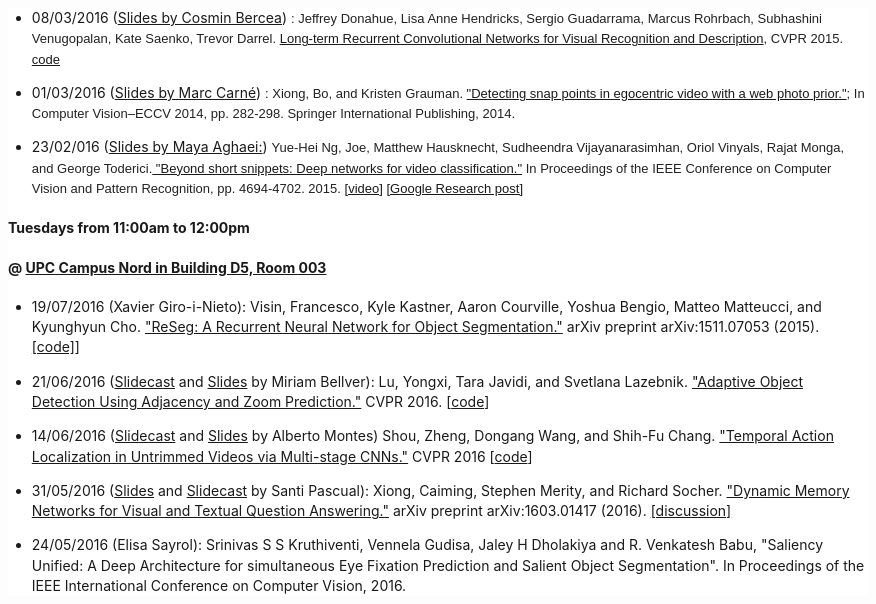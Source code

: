 * 08/03/2016 (<a href="https://slack-files.com/files-pri-safe/T0MCYTZ9U-F0T33MTK5/04_lrcn_bercea_ub.pdf?c=1458207772-2bf927d1c27aec9897947a459b8c91ea26f4a155">Slides by Cosmin Bercea</a>)&nbsp;</span><span style="color: #222222; font-family: Arial, sans-serif;"><span style="font-size: 13px; line-height: 16.12px;">: Jeffrey Donahue, Lisa Anne Hendricks, Sergio Guadarrama, Marcus Rohrbach, Subhashini Venugopalan, Kate Saenko, Trevor Darrel. [Long-term Recurrent Convolutional Networks for Visual Recognition and Description](http://www.cv-foundation.org/openaccess/content_cvpr_2015/html/Donahue_Long-Term_Recurrent_Convolutional_2015_CVPR_paper.html), CVPR 2015. [code](https://github.com/BVLC/caffe/pull/2033)

* 01/03/2016 (<a href="https://drive.google.com/drive/u/0/folders/0B60dHCK-AdwBfkxwQTM0czFSQ0lnUUxSWUUwUzk0QmFjMzNGYmMtWGtWb2VzNUE4MnY4eXM">Slides by Marc Carné</a>)&nbsp;</span><span style="color: #222222; font-family: Arial, sans-serif;"><span style="font-size: 13px; line-height: 16.12px;">:  Xiong, Bo, and Kristen Grauman. ["Detecting snap points in egocentric video with a web photo prior."](http://vision.cs.utexas.edu/projects/ego_snappoints/); In Computer Vision–ECCV 2014, pp. 282-298. Springer International Publishing, 2014.

* 23/02/016 (<a href="https://drive.google.com/file/d/0B_EUoF1fY47OcUZxYndDdjNMS0k/view?usp=sharing">Slides by Maya Aghaei:</a>)&nbsp;</span><span style="color: #222222; font-family: Arial, sans-serif;"><span style="font-size: 13px; line-height: 16.12px;">Yue-Hei Ng, Joe, Matthew Hausknecht, Sudheendra Vijayanarasimhan, Oriol Vinyals, Rajat Monga, and George Toderici.<a href="http://www.cv-foundation.org/openaccess/content_cvpr_2015/html/Ng_Beyond_Short_Snippets_2015_CVPR_paper.html">&nbsp;"Beyond short snippets: Deep networks for video classification."</a>&nbsp;In Proceedings of the IEEE Conference on Computer Vision and Pattern Recognition, pp. 4694-4702. 2015.&nbsp;<a href="https://youtu.be/oDRl3-X1KkI">[video]</a>&nbsp;<a href="http://googleresearch.blogspot.com.es/2015/04/beyond-short-snippets-deep-networks-for.html">[Google Research post]</a></span></span></li></ul></div>

#### Tuesdays from 11:00am to 12:00pm
#### @ [UPC Campus Nord in Building D5, Room 003](https://imatge.upc.edu/web/contact)

* 19/07/2016 (Xavier Giro-i-Nieto): Visin, Francesco, Kyle Kastner, Aaron Courville, Yoshua Bengio, Matteo Matteucci, and Kyunghyun Cho. ["ReSeg: A Recurrent Neural Network for Object Segmentation."](http://arxiv.org/abs/1511.07053) arXiv preprint arXiv:1511.07053 (2015). [[code]](https://github.com/fvisin/reseg)]

* 21/06/2016 ([Slidecast](https://www.youtube.com/watch?v=YmFtuNwxaNM) and [Slides](http://www.slideshare.net/xavigiro/adaptive-object-detection-using-adjacency-and-zoom-prediction) by Miriam Bellver): Lu, Yongxi, Tara Javidi, and Svetlana Lazebnik. ["Adaptive Object Detection Using Adjacency and Zoom Prediction."](http://www.cv-foundation.org/openaccess/content_cvpr_2016/papers/Lu_Adaptive_Object_Detection_CVPR_2016_paper.pdf) CVPR 2016. [[code](https://github.com/luyongxi/az-net)]

* 14/06/2016 ([Slidecast](https://youtu.be/2JwRX3umGKE) and [Slides](http://www.slideshare.net/xavigiro/temporal-action-localization-in-untrimmed-videos-via-multi-stage-cnns) by Alberto Montes) Shou, Zheng, Dongang Wang, and Shih-Fu Chang. ["Temporal Action Localization in Untrimmed Videos via Multi-stage CNNs."](http://dvmmweb.cs.columbia.edu/files/dvmm_scnn_paper.pdf) CVPR 2016 [[code](https://github.com/zhengshou/scnn)]

* 31/05/2016 ([Slides](http://www.slideshare.net/xavigiro/dynamic-memory-networks-for-visual-and-textual-question-answering) and [Slidecast](https://youtu.be/DjPQRLMMAbw) by Santi Pascual): Xiong, Caiming, Stephen Merity, and Richard Socher. ["Dynamic Memory Networks for Visual and Textual Question Answering."](http://arxiv.org/abs/1603.01417) arXiv preprint arXiv:1603.01417 (2016). [[discussion]](https://news.ycombinator.com/item?id=11237125)

* 24/05/2016 (Elisa Sayrol): Srinivas S S Kruthiventi, Vennela Gudisa, Jaley H Dholakiya and R. Venkatesh Babu, "Saliency Unified: A Deep Architecture for simultaneous Eye Fixation Prediction and Salient Object Segmentation". In Proceedings of the IEEE International Conference on Computer Vision, 2016.


[gpi-web]: https://imatge.upc.edu/web/ 
[cvub-web]: http://www.ub.edu/cvub/
[logo-upc]: ./logos/upc.jpg "Universitat Politecnica de Catalunya"
[logo-ub]: ./logos/ub.png "Universitat de Barcelona"